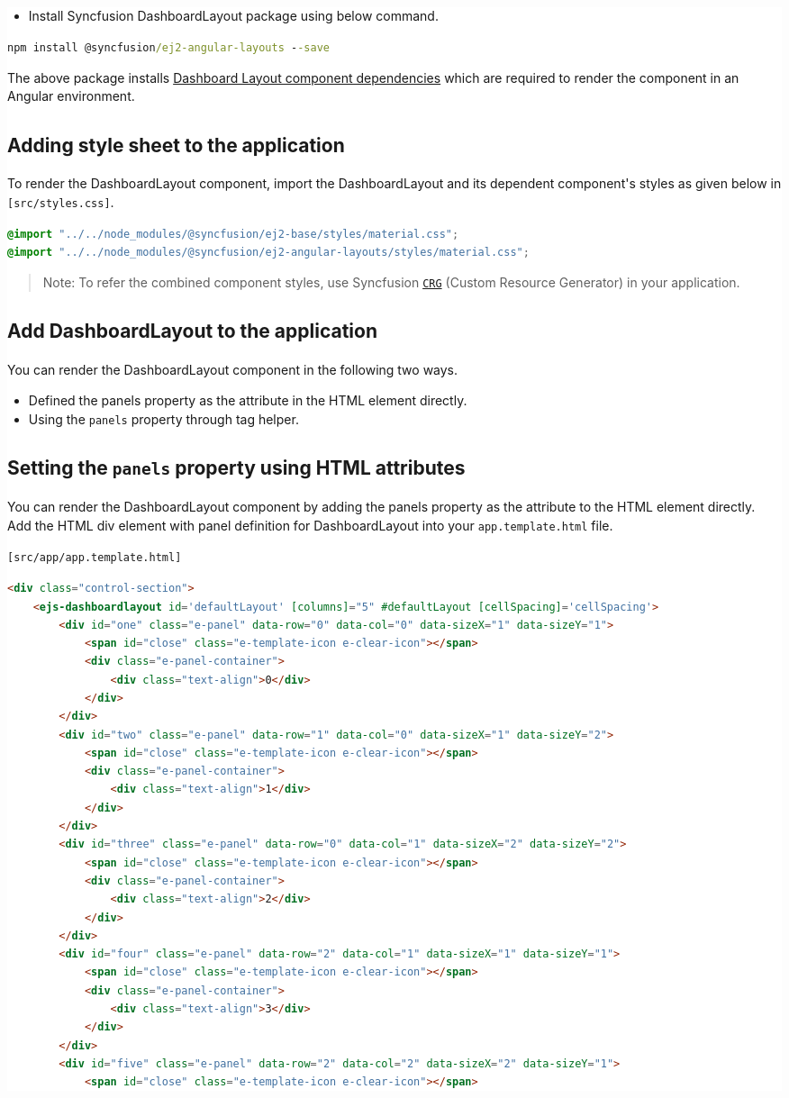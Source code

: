 * Install Syncfusion DashboardLayout package using below command.

```cmd
npm install @syncfusion/ej2-angular-layouts --save
```

The above package installs [Dashboard Layout component dependencies](#adding-dependencies) which are required to render the component in an Angular environment.

## Adding style sheet to the application

To render the DashboardLayout component, import the DashboardLayout and its dependent component's styles as given below in `[src/styles.css]`.

```css
@import "../../node_modules/@syncfusion/ej2-base/styles/material.css";
@import "../../node_modules/@syncfusion/ej2-angular-layouts/styles/material.css";
```

>Note: To refer the combined component styles, use Syncfusion [`CRG`](https://crg.syncfusion.com/) (Custom Resource Generator) in your application.

## Add DashboardLayout to the application

You can render the DashboardLayout component in the following two ways.

* Defined the panels property as the attribute in the HTML element directly.
* Using the `panels` property through tag helper.

## Setting the `panels` property using HTML attributes

You can render the DashboardLayout component by adding the panels property as the attribute to the HTML element directly. Add the HTML div element with panel definition for DashboardLayout into your `app.template.html` file.

`[src/app/app.template.html]`

```html
<div class="control-section">
    <ejs-dashboardlayout id='defaultLayout' [columns]="5" #defaultLayout [cellSpacing]='cellSpacing'>
        <div id="one" class="e-panel" data-row="0" data-col="0" data-sizeX="1" data-sizeY="1">
            <span id="close" class="e-template-icon e-clear-icon"></span>
            <div class="e-panel-container">
                <div class="text-align">0</div>
            </div>
        </div>
        <div id="two" class="e-panel" data-row="1" data-col="0" data-sizeX="1" data-sizeY="2">
            <span id="close" class="e-template-icon e-clear-icon"></span>
            <div class="e-panel-container">
                <div class="text-align">1</div>
            </div>
        </div>
        <div id="three" class="e-panel" data-row="0" data-col="1" data-sizeX="2" data-sizeY="2">
            <span id="close" class="e-template-icon e-clear-icon"></span>
            <div class="e-panel-container">
                <div class="text-align">2</div>
            </div>
        </div>
        <div id="four" class="e-panel" data-row="2" data-col="1" data-sizeX="1" data-sizeY="1">
            <span id="close" class="e-template-icon e-clear-icon"></span>
            <div class="e-panel-container">
                <div class="text-align">3</div>
            </div>
        </div>
        <div id="five" class="e-panel" data-row="2" data-col="2" data-sizeX="2" data-sizeY="1">
            <span id="close" class="e-template-icon e-clear-icon"></span>
```